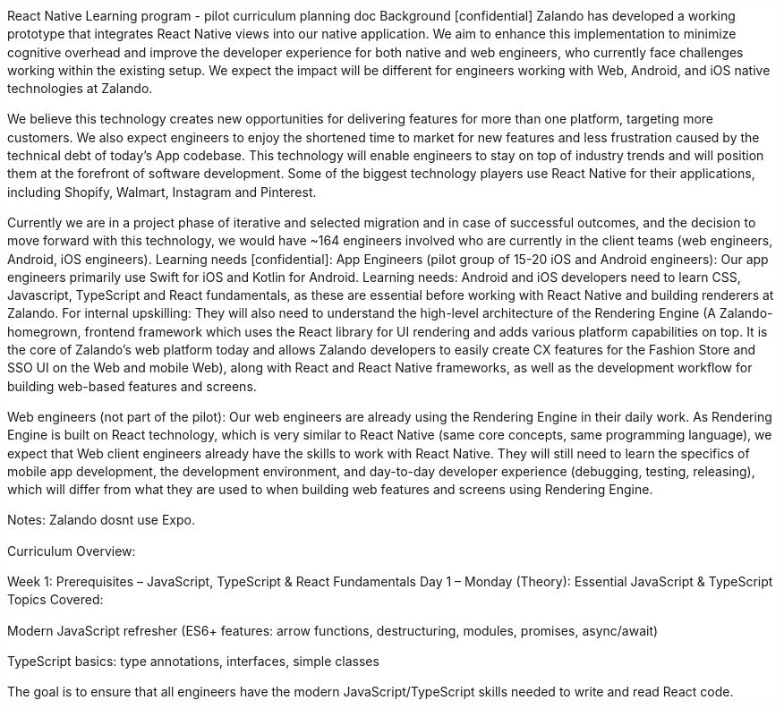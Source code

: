 React Native Learning program - pilot curriculum planning doc
Background [confidential]
Zalando has developed a working prototype that integrates React Native views into our native
application. We aim to enhance this implementation to minimize cognitive overhead and improve the developer experience for both native and web engineers, who currently face challenges working within the existing setup. We expect the impact will be different for engineers working with Web, Android, and iOS native technologies at Zalando.

We believe this technology creates new opportunities for delivering features for more than one platform, targeting more customers. We also expect engineers to enjoy the shortened time to market for new features and less frustration caused by the technical debt of today’s App codebase. This technology will enable engineers to stay on top of industry trends and will position them at the forefront of software development. Some of the biggest technology players use React Native for their applications, including Shopify, Walmart, Instagram and Pinterest. 

Currently we are in a project phase of iterative and selected migration and in case of successful outcomes, and the decision to move forward with this technology, we would have ~164 engineers involved who are currently in the client teams (web engineers, Android, iOS engineers).
Learning needs [confidential]:
App Engineers (pilot group of 15-20 iOS and Android engineers): 
Our app engineers primarily use Swift for iOS and Kotlin for Android. 
Learning needs: Android and iOS developers need to learn CSS, Javascript, TypeScript and React fundamentals, as these are essential before working with React Native and building renderers at Zalando. 
For internal upskilling: They will also need to understand the high-level architecture of the Rendering Engine (A Zalando-homegrown, frontend framework which uses the React library for UI rendering and adds various platform capabilities on top. It is the core of Zalando’s web platform today and allows Zalando developers to easily create CX features for the Fashion Store and SSO UI on the Web and mobile Web), along with React and React Native frameworks, as well as the development workflow for building web-based features and screens. 

Web engineers (not part of the pilot):
Our web engineers are already using the Rendering Engine in their daily work. As Rendering Engine is built on React technology, which is very similar to React Native (same core concepts, same programming language), we expect that Web client engineers already have the skills to work with React Native. They will still need to learn the specifics of mobile app development, the development environment, and day-to-day developer experience (debugging, testing, releasing), which will differ from what they are used to when building web features and screens using Rendering Engine. 

Notes: Zalando dosnt use Expo.

Curriculum Overview:


Week 1: Prerequisites – JavaScript, TypeScript & React Fundamentals
Day 1 – Monday (Theory): Essential JavaScript & TypeScript
Topics Covered:


Modern JavaScript refresher (ES6+ features: arrow functions, destructuring, modules, promises, async/await)


TypeScript basics: type annotations, interfaces, simple classes


The goal is to ensure that all engineers have the modern JavaScript/TypeScript skills needed to write and read React code.
